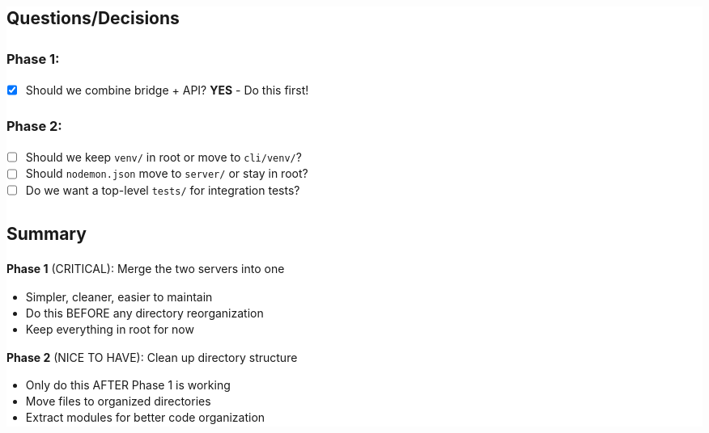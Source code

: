 ## Questions/Decisions

### Phase 1:
- [x] Should we combine bridge + API? **YES** - Do this first!

### Phase 2:
- [ ] Should we keep `venv/` in root or move to `cli/venv/`?
- [ ] Should `nodemon.json` move to `server/` or stay in root?
- [ ] Do we want a top-level `tests/` for integration tests?

## Summary

**Phase 1** (CRITICAL): Merge the two servers into one
- Simpler, cleaner, easier to maintain
- Do this BEFORE any directory reorganization
- Keep everything in root for now

**Phase 2** (NICE TO HAVE): Clean up directory structure
- Only do this AFTER Phase 1 is working
- Move files to organized directories
- Extract modules for better code organization

